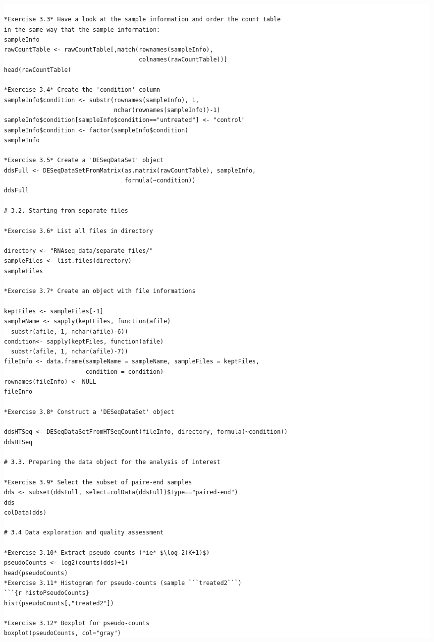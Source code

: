 ``` 

*Exercise 3.3* Have a look at the sample information and order the count table
in the same way that the sample information:
sampleInfo
rawCountTable <- rawCountTable[,match(rownames(sampleInfo),
                                      colnames(rawCountTable))]
head(rawCountTable)

*Exercise 3.4* Create the 'condition' column
sampleInfo$condition <- substr(rownames(sampleInfo), 1,
                               nchar(rownames(sampleInfo))-1)
sampleInfo$condition[sampleInfo$condition=="untreated"] <- "control"
sampleInfo$condition <- factor(sampleInfo$condition)
sampleInfo

*Exercise 3.5* Create a 'DESeqDataSet' object
ddsFull <- DESeqDataSetFromMatrix(as.matrix(rawCountTable), sampleInfo,
                                  formula(~condition))
ddsFull

# 3.2. Starting from separate files

*Exercise 3.6* List all files in directory

directory <- "RNAseq_data/separate_files/"
sampleFiles <- list.files(directory)
sampleFiles

*Exercise 3.7* Create an object with file informations

keptFiles <- sampleFiles[-1]
sampleName <- sapply(keptFiles, function(afile)
  substr(afile, 1, nchar(afile)-6))
condition<- sapply(keptFiles, function(afile) 
  substr(afile, 1, nchar(afile)-7))
fileInfo <- data.frame(sampleName = sampleName, sampleFiles = keptFiles,
                       condition = condition)
rownames(fileInfo) <- NULL
fileInfo

*Exercise 3.8* Construct a 'DESeqDataSet' object

ddsHTSeq <- DESeqDataSetFromHTSeqCount(fileInfo, directory, formula(~condition))
ddsHTSeq

# 3.3. Preparing the data object for the analysis of interest

*Exercise 3.9* Select the subset of paire-end samples
dds <- subset(ddsFull, select=colData(ddsFull)$type=="paired-end")
dds
colData(dds)

# 3.4 Data exploration and quality assessment

*Exercise 3.10* Extract pseudo-counts (*ie* $\log_2(K+1)$) 
pseudoCounts <- log2(counts(dds)+1)
head(pseudoCounts)
*Exercise 3.11* Histogram for pseudo-counts (sample ```treated2```)
```{r histoPseudoCounts}
hist(pseudoCounts[,"treated2"])

*Exercise 3.12* Boxplot for pseudo-counts
boxplot(pseudoCounts, col="gray")
```